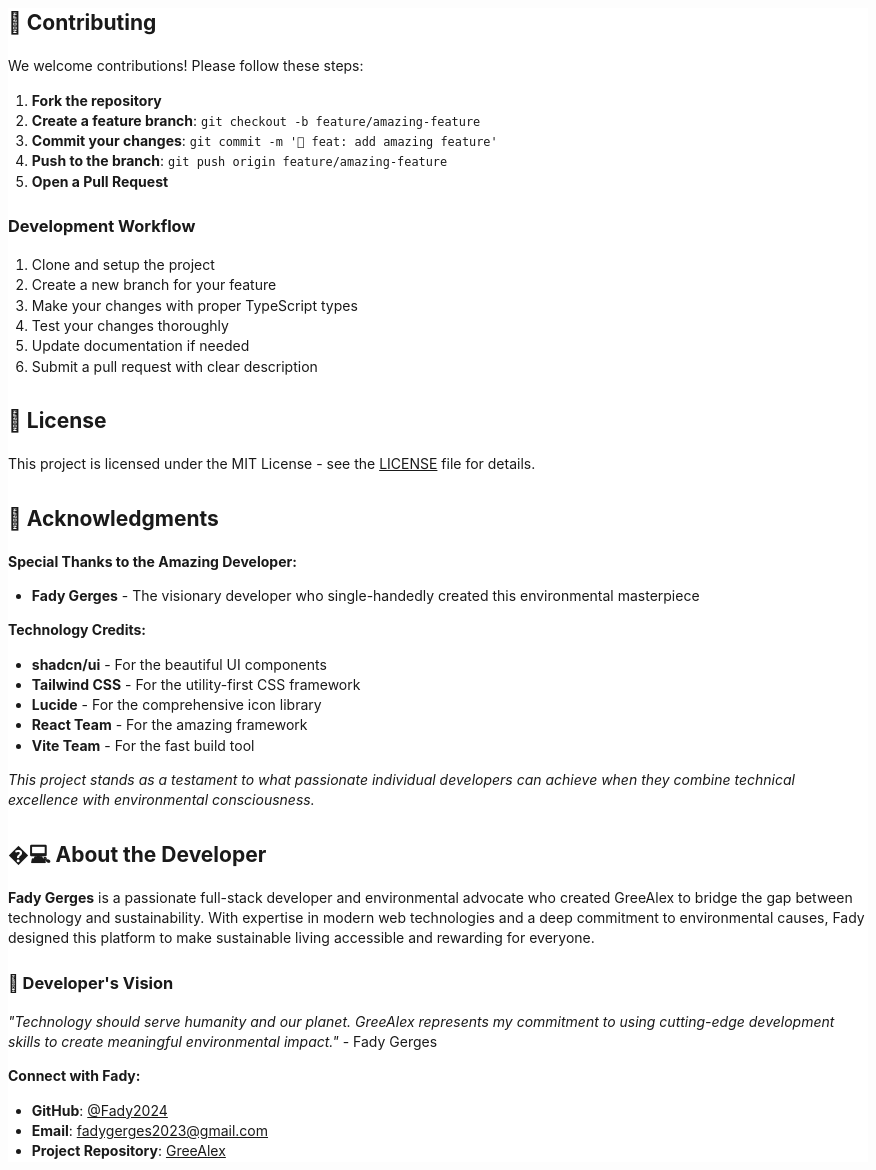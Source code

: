 ## 🤝 Contributing

We welcome contributions! Please follow these steps:

1. **Fork the repository**
2. **Create a feature branch**: `git checkout -b feature/amazing-feature`
3. **Commit your changes**: `git commit -m '🚀 feat: add amazing feature'`
4. **Push to the branch**: `git push origin feature/amazing-feature`
5. **Open a Pull Request**

### Development Workflow
1. Clone and setup the project
2. Create a new branch for your feature
3. Make your changes with proper TypeScript types
4. Test your changes thoroughly
5. Update documentation if needed
6. Submit a pull request with clear description

## 📝 License

This project is licensed under the MIT License - see the [LICENSE](LICENSE) file for details.

## 🙏 Acknowledgments

**Special Thanks to the Amazing Developer:**
- **Fady Gerges** - The visionary developer who single-handedly created this environmental masterpiece

**Technology Credits:**
- **shadcn/ui** - For the beautiful UI components
- **Tailwind CSS** - For the utility-first CSS framework
- **Lucide** - For the comprehensive icon library
- **React Team** - For the amazing framework
- **Vite Team** - For the fast build tool

*This project stands as a testament to what passionate individual developers can achieve when they combine technical excellence with environmental consciousness.*

## �‍💻 About the Developer

**Fady Gerges** is a passionate full-stack developer and environmental advocate who created GreeAlex to bridge the gap between technology and sustainability. With expertise in modern web technologies and a deep commitment to environmental causes, Fady designed this platform to make sustainable living accessible and rewarding for everyone.

### 🌟 Developer's Vision
*"Technology should serve humanity and our planet. GreeAlex represents my commitment to using cutting-edge development skills to create meaningful environmental impact."* - Fady Gerges

**Connect with Fady:**
- **GitHub**: [@Fady2024](https://github.com/Fady2024)
- **Email**: [fadygerges2023@gmail.com](mailto:fadygerges2023@gmail.com)
- **Project Repository**: [GreeAlex](https://github.com/Fady2024/GreeAlex)
